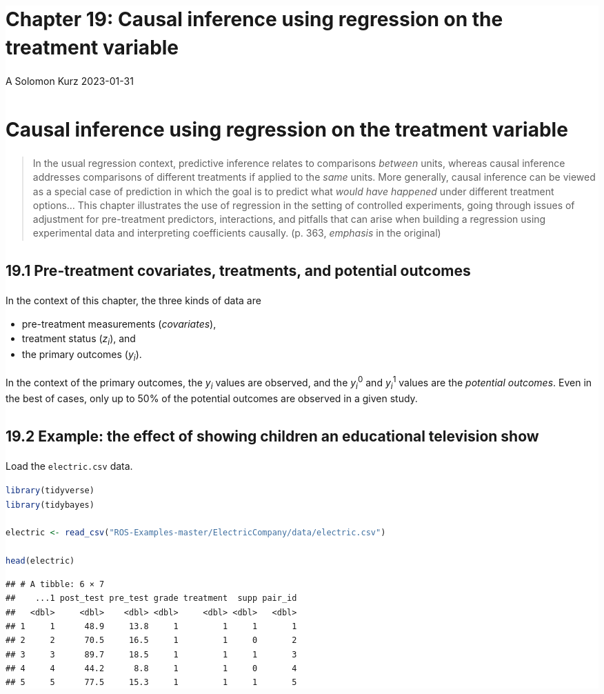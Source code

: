 Chapter 19: Causal inference using regression on the treatment variable
================
A Solomon Kurz
2023-01-31

# Causal inference using regression on the treatment variable

> In the usual regression context, predictive inference relates to
> comparisons *between* units, whereas causal inference addresses
> comparisons of different treatments if applied to the *same* units.
> More generally, causal inference can be viewed as a special case of
> prediction in which the goal is to predict what *would have happened*
> under different treatment options… This chapter illustrates the use of
> regression in the setting of controlled experiments, going through
> issues of adjustment for pre-treatment predictors, interactions, and
> pitfalls that can arise when building a regression using experimental
> data and interpreting coefficients causally. (p. 363, *emphasis* in
> the original)

## 19.1 Pre-treatment covariates, treatments, and potential outcomes

In the context of this chapter, the three kinds of data are

- pre-treatment measurements (*covariates*),
- treatment status ($z_i$), and
- the primary outcomes ($y_i$).

In the context of the primary outcomes, the $y_i$ values are observed,
and the $y_i^0$ and $y_i^1$ values are the *potential outcomes*. Even in
the best of cases, only up to 50% of the potential outcomes are observed
in a given study.

## 19.2 Example: the effect of showing children an educational television show

Load the `electric.csv` data.

``` r
library(tidyverse)
library(tidybayes)

electric <- read_csv("ROS-Examples-master/ElectricCompany/data/electric.csv")

head(electric)
```

    ## # A tibble: 6 × 7
    ##    ...1 post_test pre_test grade treatment  supp pair_id
    ##   <dbl>     <dbl>    <dbl> <dbl>     <dbl> <dbl>   <dbl>
    ## 1     1      48.9     13.8     1         1     1       1
    ## 2     2      70.5     16.5     1         1     0       2
    ## 3     3      89.7     18.5     1         1     1       3
    ## 4     4      44.2      8.8     1         1     0       4
    ## 5     5      77.5     15.3     1         1     1       5